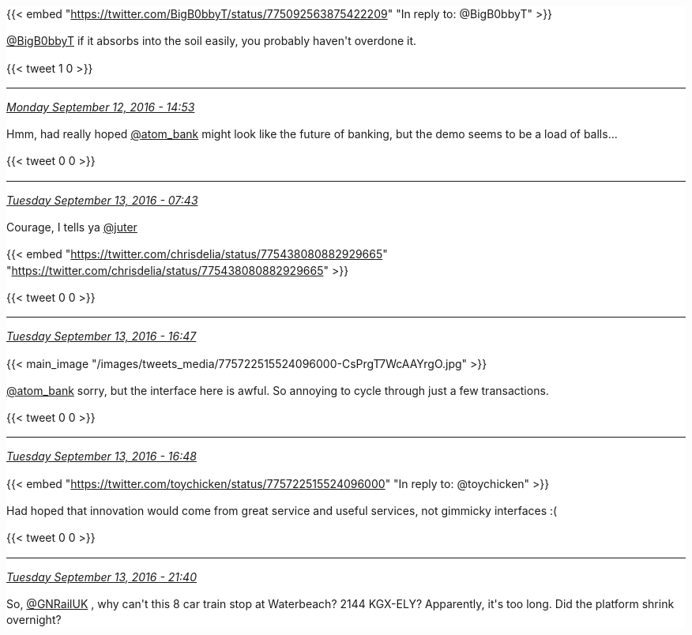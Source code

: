 {{< embed "https://twitter.com/BigB0bbyT/status/775092563875422209" "In reply to: @BigB0bbyT" >}}


[@BigB0bbyT](https://twitter.com/@BigB0bbyT)  if it absorbs into the soil easily, you probably haven't overdone it.

{{< tweet 1 0 >}}

---

<p><a id="775331617493643264" href="#775331617493643264"><em title="2016-09-12T14:53:57.000+01:00">Monday September 12, 2016 - 14:53</em></a></p>
      
Hmm, had really hoped [@atom_bank](https://twitter.com/@atom_bank)  might look like the future of banking, but the demo seems to be a load of balls...

{{< tweet 0 0 >}}

---

<p><a id="775585704806055957" href="#775585704806055957"><em title="2016-09-13T07:43:36.000+01:00">Tuesday September 13, 2016 - 07:43</em></a></p>
      
Courage, I tells ya [@juter](https://twitter.com/@juter)  

{{< embed "https://twitter.com/chrisdelia/status/775438080882929665" "https://twitter.com/chrisdelia/status/775438080882929665" >}}


{{< tweet 0 0 >}}

---

<p><a id="775722515524096000" href="#775722515524096000"><em title="2016-09-13T16:47:14.000+01:00">Tuesday September 13, 2016 - 16:47</em></a></p>
      {{< main_image "/images/tweets_media/775722515524096000-CsPrgT7WcAAYrgO.jpg" >}}
          
          
[@atom_bank](https://twitter.com/@atom_bank)  sorry, but the interface here is awful. So annoying to cycle through just a few transactions. 

{{< tweet 0 0 >}}

---

<p><a id="775722758122704896" href="#775722758122704896"><em title="2016-09-13T16:48:12.000+01:00">Tuesday September 13, 2016 - 16:48</em></a></p>
      
{{< embed "https://twitter.com/toychicken/status/775722515524096000" "In reply to: @toychicken" >}}


Had hoped that innovation would come from great service and useful services, not gimmicky interfaces :(

{{< tweet 0 0 >}}

---

<p><a id="775796368250118144" href="#775796368250118144"><em title="2016-09-13T21:40:42.000+01:00">Tuesday September 13, 2016 - 21:40</em></a></p>
      
So, [@GNRailUK](https://twitter.com/@GNRailUK)  , why can't this 8 car train stop at Waterbeach? 2144 KGX-ELY? Apparently, it's too long. Did the platform shrink overnight?
